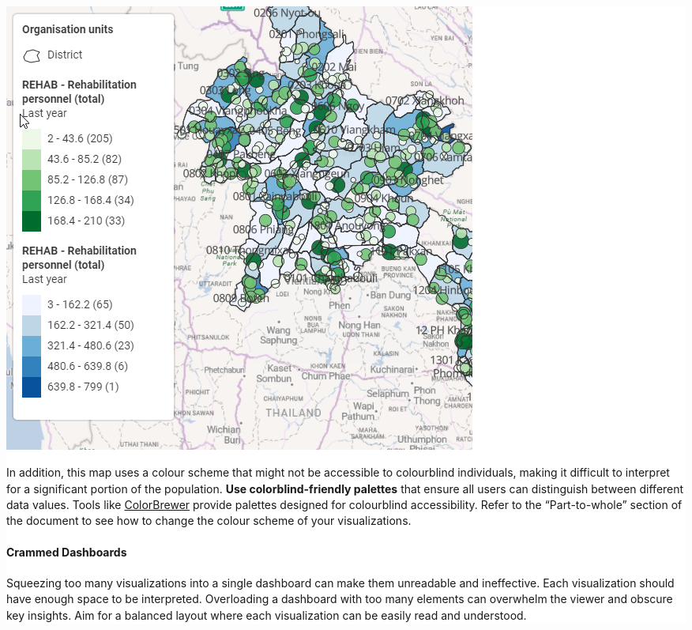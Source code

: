 ![Overloading a map with too many layers and data points](resources/images/dataviz_023.png)  

In addition, this map uses a colour scheme that might not be accessible to colourblind individuals, making it difficult to interpret for a significant portion of the population. **Use colorblind-friendly palettes** that ensure all users can distinguish between different data values. Tools like [ColorBrewer](https://colorbrewer2.org/) provide palettes designed for colourblind accessibility. Refer to the “Part-to-whole” section of the document to see how to change the colour scheme of your visualizations.  

#### Crammed Dashboards  

Squeezing too many visualizations into a single dashboard can make them unreadable and ineffective. Each visualization should have enough space to be interpreted. Overloading a dashboard with too many elements can overwhelm the viewer and obscure key insights. Aim for a balanced layout where each visualization can be easily read and understood.  
